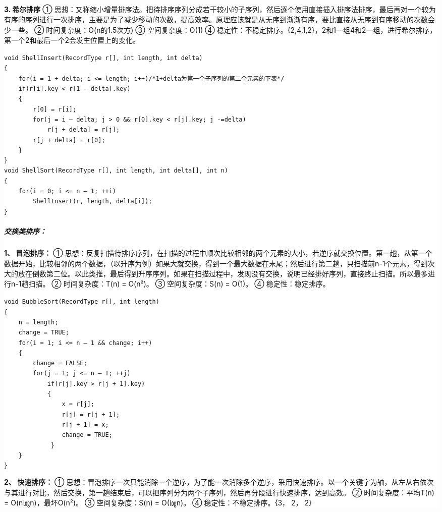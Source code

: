 **3. 希尔排序**
 ①   思想：又称缩小增量排序法。把待排序序列分成若干较小的子序列，然后逐个使用直接插入排序法排序，最后再对一个较为有序的序列进行一次排序，主要是为了减少移动的次数，提高效率。原理应该就是从无序到渐渐有序，要比直接从无序到有序移动的次数会少一些。
②   时间复杂度：O(n的1.5次方)
③   空间复杂度：O(1)
④   稳定性：不稳定排序。{2,4,1,2}，2和1一组4和2一组，进行希尔排序，第一个2和最后一个2会发生位置上的变化。

```
void ShellInsert(RecordType r[], int length, int delta)  
{  
    for(i = 1 + delta; i <= length; i++)/*1+delta为第一个子序列的第二个元素的下表*/  
    if(r[i].key < r[1 - delta].key)  
    {  
        r[0] = r[i];  
        for(j = i – delta; j > 0 && r[0].key < r[j].key; j -=delta)  
            r[j + delta] = r[j];  
        r[j + delta] = r[0];  
    }  
}  
void ShellSort(RecordType r[], int length, int delta[], int n)  
{  
    for(i = 0; i <= n – 1; ++i)  
        ShellInsert(r, length, delta[i]);  
}  
```

##### 交换类排序：
**1、  冒泡排序：**
①   思想：反复扫描待排序序列，在扫描的过程中顺次比较相邻的两个元素的大小，若逆序就交换位置。第一趟，从第一个数据开始，比较相邻的两个数据，（以升序为例）如果大就交换，得到一个最大数据在末尾；然后进行第二趟，只扫描前n-1个元素，得到次大的放在倒数第二位。以此类推，最后得到升序序列。如果在扫描过程中，发现没有交换，说明已经排好序列，直接终止扫描。所以最多进行n-1趟扫描。
②   时间复杂度：T(n) = O(n²)。
③   空间复杂度：S(n) = O(1)。
④   稳定性：稳定排序。

```
void BubbleSort(RecordType r[], int length)  
{  
    n = length;  
    change = TRUE;  
    for(i = 1; i <= n – 1 && change; i++)  
    {  
        change = FALSE;  
        for(j = 1; j <= n – I; ++j)  
            if(r[j].key > r[j + 1].key)  
            {  
                x = r[j];  
                r[j] = r[j + 1];  
                r[j + 1] = x;  
                change = TRUE;  
             }  
    }  
}  
```
**2、  快速排序：**
①   思想：冒泡排序一次只能消除一个逆序，为了能一次消除多个逆序，采用快速排序。以一个关键字为轴，从左从右依次与其进行对比，然后交换，第一趟结束后，可以把序列分为两个子序列，然后再分段进行快速排序，达到高效。
②   时间复杂度：平均T(n) = O(n㏒n)，最坏O(n²)。
③   空间复杂度：S(n) = O(㏒n)。
④   稳定性：不稳定排序。{3， 2， 2}
